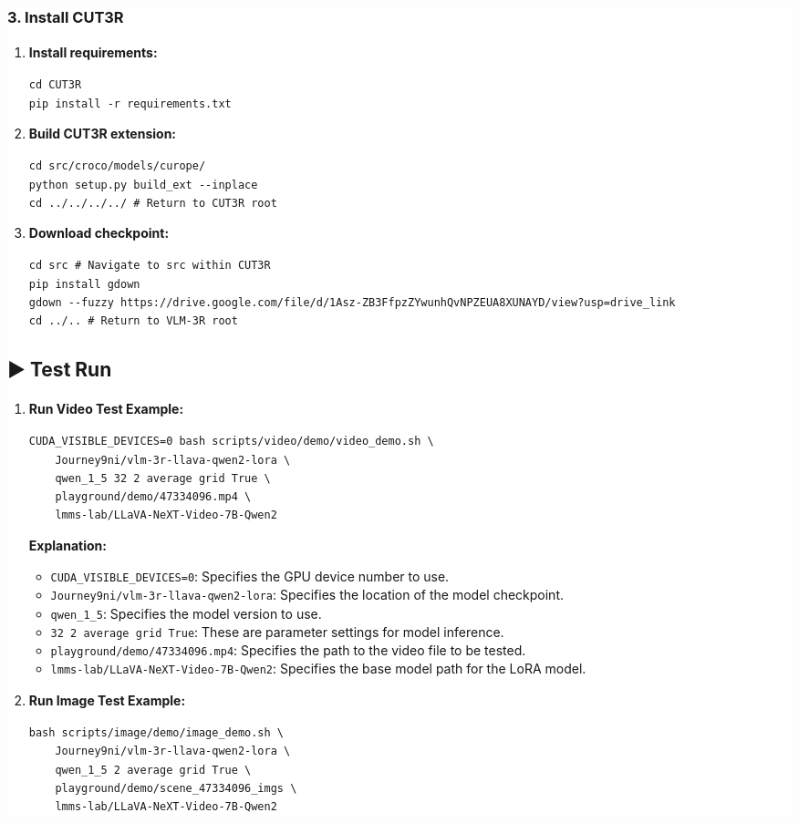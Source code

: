 ### 3. Install CUT3R

1. **Install requirements:**

   ```
   cd CUT3R
   pip install -r requirements.txt
   ```

2. **Build CUT3R extension:**

   ```
   cd src/croco/models/curope/
   python setup.py build_ext --inplace
   cd ../../../../ # Return to CUT3R root
   ```

3. **Download checkpoint:**

   ```
   cd src # Navigate to src within CUT3R
   pip install gdown
   gdown --fuzzy https://drive.google.com/file/d/1Asz-ZB3FfpzZYwunhQvNPZEUA8XUNAYD/view?usp=drive_link
   cd ../.. # Return to VLM-3R root
   ```

## ▶️ Test Run

1. **Run Video Test Example:**

   ```
   CUDA_VISIBLE_DEVICES=0 bash scripts/video/demo/video_demo.sh \
       Journey9ni/vlm-3r-llava-qwen2-lora \
       qwen_1_5 32 2 average grid True \
       playground/demo/47334096.mp4 \
       lmms-lab/LLaVA-NeXT-Video-7B-Qwen2
   ```

   **Explanation:**

   - `CUDA_VISIBLE_DEVICES=0`: Specifies the GPU device number to use.
   - `Journey9ni/vlm-3r-llava-qwen2-lora`: Specifies the location of the model checkpoint.
   - `qwen_1_5`: Specifies the model version to use.
   - `32 2 average grid True`: These are parameter settings for model inference.
   - `playground/demo/47334096.mp4`: Specifies the path to the video file to be tested.
   - `lmms-lab/LLaVA-NeXT-Video-7B-Qwen2`: Specifies the base model path for the LoRA model.

2. **Run Image Test Example:**

   ```
   bash scripts/image/demo/image_demo.sh \
       Journey9ni/vlm-3r-llava-qwen2-lora \
       qwen_1_5 2 average grid True \
       playground/demo/scene_47334096_imgs \
       lmms-lab/LLaVA-NeXT-Video-7B-Qwen2
   ```

